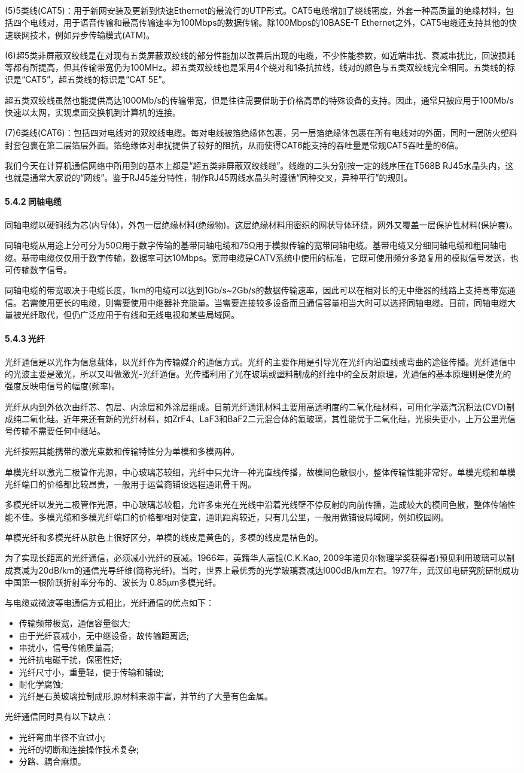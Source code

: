 (5)5类线(CAT5)：用于新网安装及更新到快速Ethernet的最流行的UTP形式。CAT5电缆增加了绕线密度，外套一种高质量的绝缘材料，包括四个电线对，用于语音传输和最高传输速率为100Mbps的数据传输。除100Mbps的10BASE-T Ethernet之外，CAT5电缆还支持其他的快速联网技术，例如异步传输模式(ATM)。

(6)超5类非屏蔽双绞线是在对现有五类屏蔽双绞线的部分性能加以改善后出现的电缆，不少性能参数，如近端串扰、衰减串扰比，回波损耗等都有所提高，但其传输带宽仍为100MHz。超五类双绞线也是采用4个绕对和1条抗拉线，线对的颜色与五类双绞线完全相同。五类线的标识是“CAT5”，超五类线的标识是“CAT 5E”。

超五类双绞线虽然也能提供高达1000Mb/s的传输带宽，但是往往需要借助于价格高昂的特殊设备的支持。因此，通常只被应用于100Mb/s快速以太网，实现桌面交换机到计算机的连接。

(7)6类线(CAT6)：包括四对电线对的双绞线电缆。每对电线被箔绝缘体包裹，另一层箔绝缘体包裹在所有电线对的外面，同时一层防火塑料封套包裹在第二层箔层外面。箔绝缘体对串扰提供了较好的阻抗，从而使得CAT6能支持的吞吐量是常规CAT5吞吐量的6倍。

我们今天在计算机通信网络中所用到的基本上都是“超五类非屏蔽双绞线缆”。线缆的二头分别按一定的线序压在T568B RJ45水晶头内，这也就是通常大家说的“网线”。鉴于RJ45差分特性，制作RJ45网线水晶头时遵循“同种交叉，异种平行”的规则。

#### 5.4.2 同轴电缆

同轴电缆以硬铜线为芯(内导体)，外包一层绝缘材料(绝缘物)。这层绝缘材料用密织的网状导体环绕，网外又覆盖一层保护性材料(保护套)。

同轴电缆从用途上分可分为50Ω用于数字传输的基带同轴电缆和75Ω用于模拟传输的宽带同轴电缆。基带电缆又分细同轴电缆和粗同轴电缆。基带电缆仅仅用于数字传输，数据率可达10Mbps。宽带电缆是CATV系统中使用的标准，它既可使用频分多路复用的模拟信号发送，也可传输数字信号。

同轴电缆的带宽取决于电缆长度，1km的电缆可以达到1Gb/s~2Gb/s的数据传输速率，因此可以在相对长的无中继器的线路上支持高带宽通信。若需使用更长的电缆，则需要使用中继器补充能量。当需要连接较多设备而且通信容量相当大时可以选择同轴电缆。目前，同轴电缆大量被光纤取代，但仍广泛应用于有线和无线电视和某些局域网。

#### 5.4.3 光纤

光纤通信是以光作为信息载体，以光纤作为传输媒介的通信方式。光纤的主要作用是引导光在光纤内沿直线或弯曲的途径传播。光纤通信中的光波主要是激光，所以又叫做激光-光纤通信。光传播利用了光在玻璃或塑料制成的纤维中的全反射原理，光通信的基本原理则是使光的强度反映电信号的幅度(频率)。

光纤从内到外依次由纤芯、包层、内涂层和外涂层组成。目前光纤通讯材料主要用高透明度的二氧化硅材料，可用化学蒸汽沉积法(CVD)制成纯二氧化硅。近年来还有新的光纤材料，如ZrF4、LaF3和BaF2二元混合体的氟玻璃，其性能优于二氧化硅，光损失更小，上万公里光信号传输不需要任何中继站。

光纤按照其能携带的激光束数和传输特性分为单模和多模两种。

单模光纤以激光二极管作光源，中心玻璃芯较细，光纤中只允许一种光直线传播，故模间色散很小，整体传输性能非常好。单模光缆和单模光纤端口的价格都比较昂贵，一般用于运营商铺设远程通讯骨干网。

多模光纤以发光二极管作光源，中心玻璃芯较粗，允许多束光在光线中沿着光线壁不停反射的向前传播，造成较大的模间色散，整体传输性能不佳。多模光缆和多模光纤端口的价格都相对便宜，通讯距离较近，只有几公里，一般用做铺设局域网，例如校园网。

单模光纤和多模光纤从肤色上很好区分，单模的线皮是黄色的，多模的线皮是桔色的。

为了实现长距离的光纤通信，必须减小光纤的衰减。1966年，英籍华人高锟(C.K.Kao, 2009年诺贝尔物理学奖获得者)预见利用玻璃可以制成衰减为20dB/km的通信光导纤维(简称光纤)。当时，世界上最优秀的光学玻璃衰减达l000dB/km左右。1977年，武汉邮电研究院研制成功中国第一根阶跃折射率分布的、波长为 0.85μm多模光纤。

与电缆或微波等电通信方式相比，光纤通信的优点如下：

- 传输频带极宽，通信容量很大;
- 由于光纤衰减小，无中继设备，故传输距离远;
- 串扰小，信号传输质量高;
- 光纤抗电磁干扰，保密性好;
- 光纤尺寸小，重量轻，便于传输和铺设;
- 耐化学腐蚀;
- 光纤是石英玻璃拉制成形,原材料来源丰富，并节约了大量有色金属。

光纤通信同时具有以下缺点：

- 光纤弯曲半径不宜过小;
- 光纤的切断和连接操作技术复杂;
- 分路、耦合麻烦。
